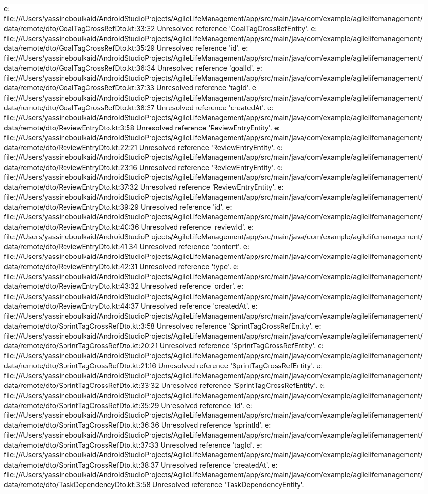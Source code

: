 e: file:///Users/yassineboulkaid/AndroidStudioProjects/AgileLifeManagement/app/src/main/java/com/example/agilelifemanagement/data/remote/dto/GoalTagCrossRefDto.kt:33:32 Unresolved reference 'GoalTagCrossRefEntity'.
e: file:///Users/yassineboulkaid/AndroidStudioProjects/AgileLifeManagement/app/src/main/java/com/example/agilelifemanagement/data/remote/dto/GoalTagCrossRefDto.kt:35:29 Unresolved reference 'id'.
e: file:///Users/yassineboulkaid/AndroidStudioProjects/AgileLifeManagement/app/src/main/java/com/example/agilelifemanagement/data/remote/dto/GoalTagCrossRefDto.kt:36:34 Unresolved reference 'goalId'.
e: file:///Users/yassineboulkaid/AndroidStudioProjects/AgileLifeManagement/app/src/main/java/com/example/agilelifemanagement/data/remote/dto/GoalTagCrossRefDto.kt:37:33 Unresolved reference 'tagId'.
e: file:///Users/yassineboulkaid/AndroidStudioProjects/AgileLifeManagement/app/src/main/java/com/example/agilelifemanagement/data/remote/dto/GoalTagCrossRefDto.kt:38:37 Unresolved reference 'createdAt'.
e: file:///Users/yassineboulkaid/AndroidStudioProjects/AgileLifeManagement/app/src/main/java/com/example/agilelifemanagement/data/remote/dto/ReviewEntryDto.kt:3:58 Unresolved reference 'ReviewEntryEntity'.
e: file:///Users/yassineboulkaid/AndroidStudioProjects/AgileLifeManagement/app/src/main/java/com/example/agilelifemanagement/data/remote/dto/ReviewEntryDto.kt:22:21 Unresolved reference 'ReviewEntryEntity'.
e: file:///Users/yassineboulkaid/AndroidStudioProjects/AgileLifeManagement/app/src/main/java/com/example/agilelifemanagement/data/remote/dto/ReviewEntryDto.kt:23:16 Unresolved reference 'ReviewEntryEntity'.
e: file:///Users/yassineboulkaid/AndroidStudioProjects/AgileLifeManagement/app/src/main/java/com/example/agilelifemanagement/data/remote/dto/ReviewEntryDto.kt:37:32 Unresolved reference 'ReviewEntryEntity'.
e: file:///Users/yassineboulkaid/AndroidStudioProjects/AgileLifeManagement/app/src/main/java/com/example/agilelifemanagement/data/remote/dto/ReviewEntryDto.kt:39:29 Unresolved reference 'id'.
e: file:///Users/yassineboulkaid/AndroidStudioProjects/AgileLifeManagement/app/src/main/java/com/example/agilelifemanagement/data/remote/dto/ReviewEntryDto.kt:40:36 Unresolved reference 'reviewId'.
e: file:///Users/yassineboulkaid/AndroidStudioProjects/AgileLifeManagement/app/src/main/java/com/example/agilelifemanagement/data/remote/dto/ReviewEntryDto.kt:41:34 Unresolved reference 'content'.
e: file:///Users/yassineboulkaid/AndroidStudioProjects/AgileLifeManagement/app/src/main/java/com/example/agilelifemanagement/data/remote/dto/ReviewEntryDto.kt:42:31 Unresolved reference 'type'.
e: file:///Users/yassineboulkaid/AndroidStudioProjects/AgileLifeManagement/app/src/main/java/com/example/agilelifemanagement/data/remote/dto/ReviewEntryDto.kt:43:32 Unresolved reference 'order'.
e: file:///Users/yassineboulkaid/AndroidStudioProjects/AgileLifeManagement/app/src/main/java/com/example/agilelifemanagement/data/remote/dto/ReviewEntryDto.kt:44:37 Unresolved reference 'createdAt'.
e: file:///Users/yassineboulkaid/AndroidStudioProjects/AgileLifeManagement/app/src/main/java/com/example/agilelifemanagement/data/remote/dto/SprintTagCrossRefDto.kt:3:58 Unresolved reference 'SprintTagCrossRefEntity'.
e: file:///Users/yassineboulkaid/AndroidStudioProjects/AgileLifeManagement/app/src/main/java/com/example/agilelifemanagement/data/remote/dto/SprintTagCrossRefDto.kt:20:21 Unresolved reference 'SprintTagCrossRefEntity'.
e: file:///Users/yassineboulkaid/AndroidStudioProjects/AgileLifeManagement/app/src/main/java/com/example/agilelifemanagement/data/remote/dto/SprintTagCrossRefDto.kt:21:16 Unresolved reference 'SprintTagCrossRefEntity'.
e: file:///Users/yassineboulkaid/AndroidStudioProjects/AgileLifeManagement/app/src/main/java/com/example/agilelifemanagement/data/remote/dto/SprintTagCrossRefDto.kt:33:32 Unresolved reference 'SprintTagCrossRefEntity'.
e: file:///Users/yassineboulkaid/AndroidStudioProjects/AgileLifeManagement/app/src/main/java/com/example/agilelifemanagement/data/remote/dto/SprintTagCrossRefDto.kt:35:29 Unresolved reference 'id'.
e: file:///Users/yassineboulkaid/AndroidStudioProjects/AgileLifeManagement/app/src/main/java/com/example/agilelifemanagement/data/remote/dto/SprintTagCrossRefDto.kt:36:36 Unresolved reference 'sprintId'.
e: file:///Users/yassineboulkaid/AndroidStudioProjects/AgileLifeManagement/app/src/main/java/com/example/agilelifemanagement/data/remote/dto/SprintTagCrossRefDto.kt:37:33 Unresolved reference 'tagId'.
e: file:///Users/yassineboulkaid/AndroidStudioProjects/AgileLifeManagement/app/src/main/java/com/example/agilelifemanagement/data/remote/dto/SprintTagCrossRefDto.kt:38:37 Unresolved reference 'createdAt'.
e: file:///Users/yassineboulkaid/AndroidStudioProjects/AgileLifeManagement/app/src/main/java/com/example/agilelifemanagement/data/remote/dto/TaskDependencyDto.kt:3:58 Unresolved reference 'TaskDependencyEntity'.